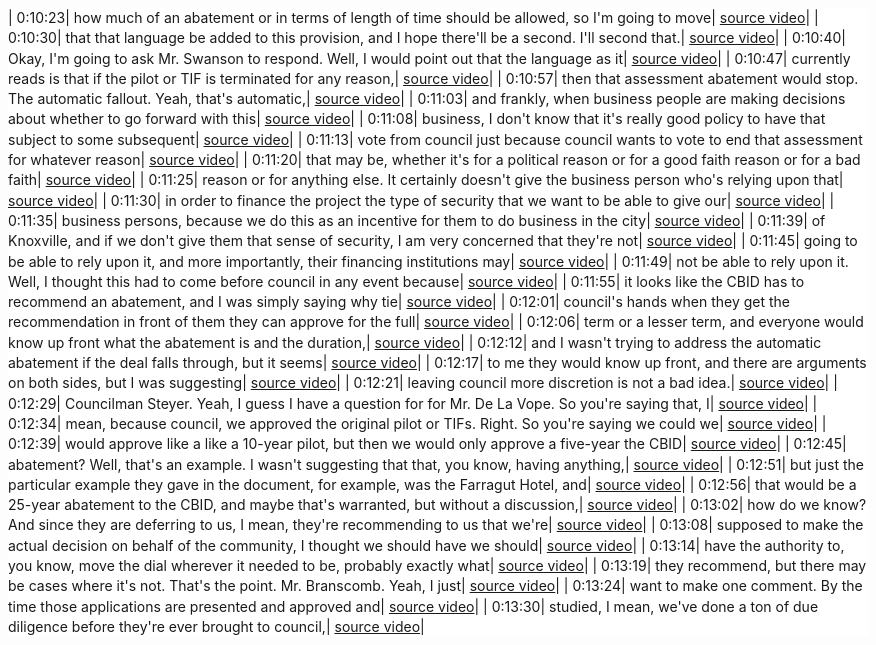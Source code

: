 | 0:10:23| how much of an abatement or in terms of length of time should be allowed, so I'm going to move| [source video](https://archive.org/details/CityCouncil150930?start=623)|
| 0:10:30| that that language be added to this provision, and I hope there'll be a second. I'll second that.| [source video](https://archive.org/details/CityCouncil150930?start=630)|
| 0:10:40| Okay, I'm going to ask Mr. Swanson to respond. Well, I would point out that the language as it| [source video](https://archive.org/details/CityCouncil150930?start=640)|
| 0:10:47| currently reads is that if the pilot or TIF is terminated for any reason,| [source video](https://archive.org/details/CityCouncil150930?start=647)|
| 0:10:57| then that assessment abatement would stop. The automatic fallout. Yeah, that's automatic,| [source video](https://archive.org/details/CityCouncil150930?start=657)|
| 0:11:03| and frankly, when business people are making decisions about whether to go forward with this| [source video](https://archive.org/details/CityCouncil150930?start=663)|
| 0:11:08| business, I don't know that it's really good policy to have that subject to some subsequent| [source video](https://archive.org/details/CityCouncil150930?start=668)|
| 0:11:13| vote from council just because council wants to vote to end that assessment for whatever reason| [source video](https://archive.org/details/CityCouncil150930?start=673)|
| 0:11:20| that may be, whether it's for a political reason or for a good faith reason or for a bad faith| [source video](https://archive.org/details/CityCouncil150930?start=680)|
| 0:11:25| reason or for anything else. It certainly doesn't give the business person who's relying upon that| [source video](https://archive.org/details/CityCouncil150930?start=685)|
| 0:11:30| in order to finance the project the type of security that we want to be able to give our| [source video](https://archive.org/details/CityCouncil150930?start=690)|
| 0:11:35| business persons, because we do this as an incentive for them to do business in the city| [source video](https://archive.org/details/CityCouncil150930?start=695)|
| 0:11:39| of Knoxville, and if we don't give them that sense of security, I am very concerned that they're not| [source video](https://archive.org/details/CityCouncil150930?start=699)|
| 0:11:45| going to be able to rely upon it, and more importantly, their financing institutions may| [source video](https://archive.org/details/CityCouncil150930?start=705)|
| 0:11:49| not be able to rely upon it. Well, I thought this had to come before council in any event because| [source video](https://archive.org/details/CityCouncil150930?start=709)|
| 0:11:55| it looks like the CBID has to recommend an abatement, and I was simply saying why tie| [source video](https://archive.org/details/CityCouncil150930?start=715)|
| 0:12:01| council's hands when they get the recommendation in front of them they can approve for the full| [source video](https://archive.org/details/CityCouncil150930?start=721)|
| 0:12:06| term or a lesser term, and everyone would know up front what the abatement is and the duration,| [source video](https://archive.org/details/CityCouncil150930?start=726)|
| 0:12:12| and I wasn't trying to address the automatic abatement if the deal falls through, but it seems| [source video](https://archive.org/details/CityCouncil150930?start=732)|
| 0:12:17| to me they would know up front, and there are arguments on both sides, but I was suggesting| [source video](https://archive.org/details/CityCouncil150930?start=737)|
| 0:12:21| leaving council more discretion is not a bad idea.| [source video](https://archive.org/details/CityCouncil150930?start=741)|
| 0:12:29| Councilman Steyer. Yeah, I guess I have a question for for Mr. De La Vope. So you're saying that, I| [source video](https://archive.org/details/CityCouncil150930?start=749)|
| 0:12:34| mean, because council, we approved the original pilot or TIFs. Right. So you're saying we could we| [source video](https://archive.org/details/CityCouncil150930?start=754)|
| 0:12:39| would approve like a like a 10-year pilot, but then we would only approve a five-year the CBID| [source video](https://archive.org/details/CityCouncil150930?start=759)|
| 0:12:45| abatement? Well, that's an example. I wasn't suggesting that that, you know, having anything,| [source video](https://archive.org/details/CityCouncil150930?start=765)|
| 0:12:51| but just the particular example they gave in the document, for example, was the Farragut Hotel, and| [source video](https://archive.org/details/CityCouncil150930?start=771)|
| 0:12:56| that would be a 25-year abatement to the CBID, and maybe that's warranted, but without a discussion,| [source video](https://archive.org/details/CityCouncil150930?start=776)|
| 0:13:02| how do we know? And since they are deferring to us, I mean, they're recommending to us that we're| [source video](https://archive.org/details/CityCouncil150930?start=782)|
| 0:13:08| supposed to make the actual decision on behalf of the community, I thought we should have we should| [source video](https://archive.org/details/CityCouncil150930?start=788)|
| 0:13:14| have the authority to, you know, move the dial wherever it needed to be, probably exactly what| [source video](https://archive.org/details/CityCouncil150930?start=794)|
| 0:13:19| they recommend, but there may be cases where it's not. That's the point. Mr. Branscomb. Yeah, I just| [source video](https://archive.org/details/CityCouncil150930?start=799)|
| 0:13:24| want to make one comment. By the time those applications are presented and approved and| [source video](https://archive.org/details/CityCouncil150930?start=804)|
| 0:13:30| studied, I mean, we've done a ton of due diligence before they're ever brought to council,| [source video](https://archive.org/details/CityCouncil150930?start=810)|